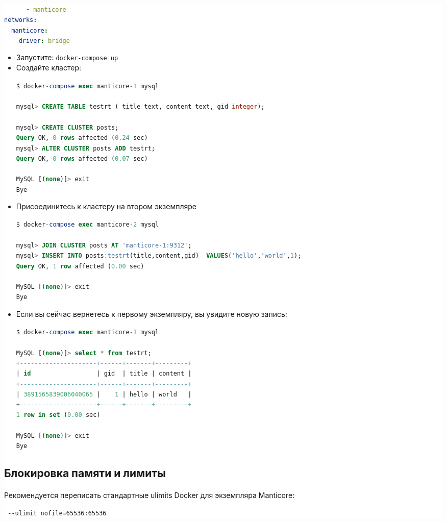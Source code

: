 ```yaml
      - manticore
networks:
  manticore:
    driver: bridge
```
* Запустите: `docker-compose up`
* Создайте кластер:
  ```sql
  $ docker-compose exec manticore-1 mysql

  mysql> CREATE TABLE testrt ( title text, content text, gid integer);

  mysql> CREATE CLUSTER posts;
  Query OK, 0 rows affected (0.24 sec)
  mysql> ALTER CLUSTER posts ADD testrt;
  Query OK, 0 rows affected (0.07 sec)

  MySQL [(none)]> exit
  Bye
  ```
* Присоединитесь к кластеру на втором экземпляре
  ```sql
  $ docker-compose exec manticore-2 mysql

  mysql> JOIN CLUSTER posts AT 'manticore-1:9312';
  mysql> INSERT INTO posts:testrt(title,content,gid)  VALUES('hello','world',1);
  Query OK, 1 row affected (0.00 sec)

  MySQL [(none)]> exit
  Bye
  ```
* Если вы сейчас вернетесь к первому экземпляру, вы увидите новую запись:
  ```sql
  $ docker-compose exec manticore-1 mysql

  MySQL [(none)]> select * from testrt;
  +---------------------+------+-------+---------+
  | id                  | gid  | title | content |
  +---------------------+------+-------+---------+
  | 3891565839006040065 |    1 | hello | world   |
  +---------------------+------+-------+---------+
  1 row in set (0.00 sec)

  MySQL [(none)]> exit
  Bye
  ```

## Блокировка памяти и лимиты

Рекомендуется переписать стандартные ulimits Docker для экземпляра Manticore:

```bash
 --ulimit nofile=65536:65536
```


[comment]: # (данные ниже должны соответствовать https://github.com/manticoresoftware/docker/blob/master/README.md)
[comment]: # (the below should be in sync with https://github.com/manticoresoftware/docker/blob/master/README.md)